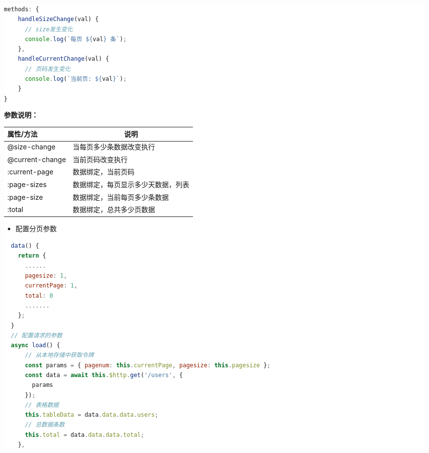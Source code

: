```js
methods: {
    handleSizeChange(val) {
      // size发生变化
      console.log(`每页 ${val} 条`);
    },
    handleCurrentChange(val) {
      // 页码发生变化
      console.log(`当前页: ${val}`);
    }
}
```

**参数说明：**

| 属性/方法       | 说明                               |
| :-------------- | ---------------------------------- |
| @size-change    | 当每页多少条数据改变执行           |
| @current-change | 当前页码改变执行                   |
| :current-page   | 数据绑定，当前页码                 |
| :page-sizes     | 数据绑定，每页显示多少天数据，列表 |
| :page-size      | 数据绑定，当前每页多少条数据       |
| :total          | 数据绑定，总共多少页数据           |

- 配置分页参数

```js
  data() {
    return {
      ......
      pagesize: 1,
      currentPage: 1,
      total: 0
      .......
    };
  }
  // 配置请求的参数
  async load() {
      // 从本地存储中获取令牌
      const params = { pagenum: this.currentPage, pagesize: this.pagesize };
      const data = await this.$http.get('/users', {
        params
      });
      // 表格数据
      this.tableData = data.data.data.users;
      // 总数据条数
      this.total = data.data.data.total;
    },
```
